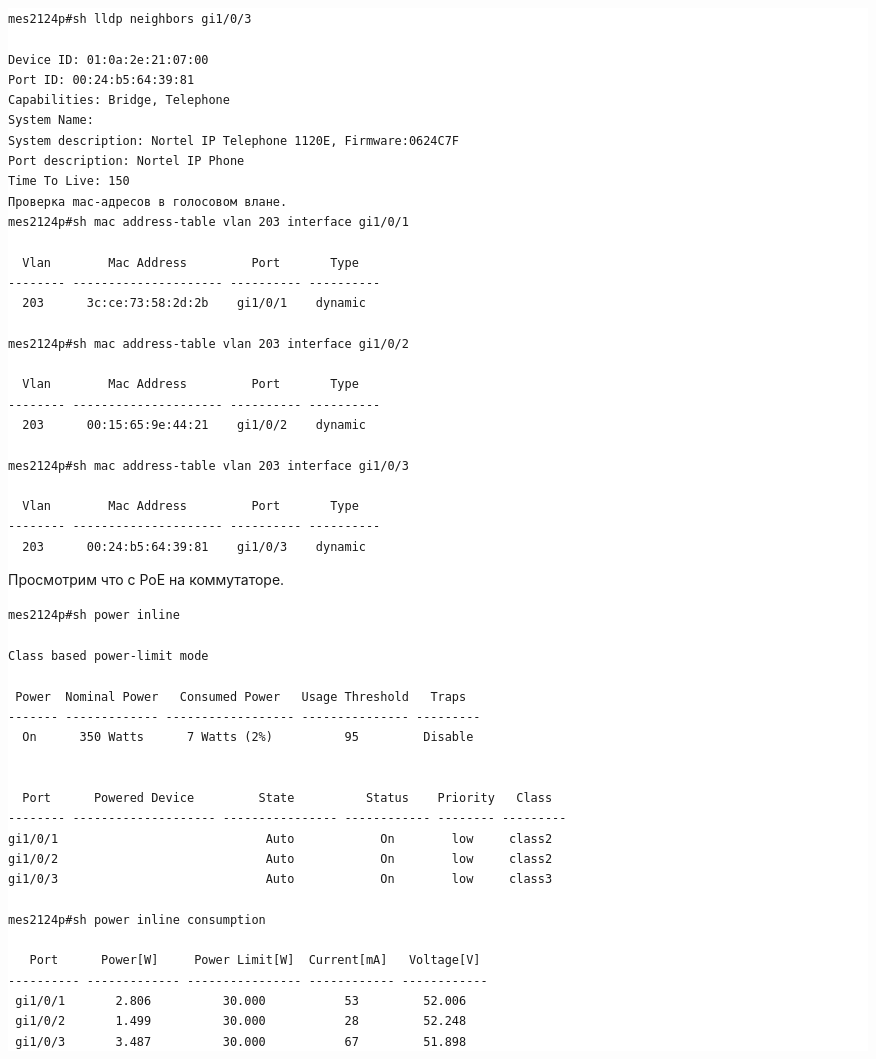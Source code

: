 ```text
mes2124p#sh lldp neighbors gi1/0/3

Device ID: 01:0a:2e:21:07:00
Port ID: 00:24:b5:64:39:81
Capabilities: Bridge, Telephone
System Name:
System description: Nortel IP Telephone 1120E, Firmware:0624C7F
Port description: Nortel IP Phone
Time To Live: 150
Проверка mac-адресов в голосовом влане.
mes2124p#sh mac address-table vlan 203 interface gi1/0/1

  Vlan        Mac Address         Port       Type
-------- --------------------- ---------- ----------
  203      3c:ce:73:58:2d:2b    gi1/0/1    dynamic

mes2124p#sh mac address-table vlan 203 interface gi1/0/2

  Vlan        Mac Address         Port       Type
-------- --------------------- ---------- ----------
  203      00:15:65:9e:44:21    gi1/0/2    dynamic

mes2124p#sh mac address-table vlan 203 interface gi1/0/3

  Vlan        Mac Address         Port       Type
-------- --------------------- ---------- ----------
  203      00:24:b5:64:39:81    gi1/0/3    dynamic
```
Просмотрим что с PoE на коммутаторе.
```text
mes2124p#sh power inline

Class based power-limit mode

 Power  Nominal Power   Consumed Power   Usage Threshold   Traps
------- ------------- ------------------ --------------- ---------
  On      350 Watts      7 Watts (2%)          95         Disable


  Port      Powered Device         State          Status    Priority   Class
-------- -------------------- ---------------- ------------ -------- ---------
gi1/0/1                             Auto            On        low     class2
gi1/0/2                             Auto            On        low     class2
gi1/0/3                             Auto            On        low     class3

mes2124p#sh power inline consumption

   Port      Power[W]     Power Limit[W]  Current[mA]   Voltage[V]
---------- ------------- ---------------- ------------ ------------
 gi1/0/1       2.806          30.000           53         52.006
 gi1/0/2       1.499          30.000           28         52.248
 gi1/0/3       3.487          30.000           67         51.898
```
